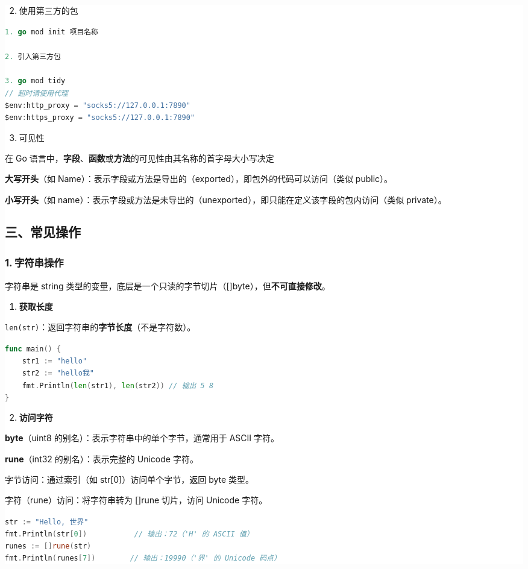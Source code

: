 2. 使用第三方的包

```go
1. go mod init 项目名称

2. 引入第三方包

3. go mod tidy
// 超时请使用代理
$env:http_proxy = "socks5://127.0.0.1:7890"
$env:https_proxy = "socks5://127.0.0.1:7890"
```

3. 可见性

在 Go 语言中，**字段**、**函数**或**方法**的可见性由其名称的首字母大小写决定

**大写开头**（如 Name）：表示字段或方法是导出的（exported），即包外的代码可以访问（类似 public）。

**小写开头**（如 name）：表示字段或方法是未导出的（unexported），即只能在定义该字段的包内访问（类似 private）。







## 三、常见操作

### 1. 字符串操作

字符串是 string 类型的变量，底层是一个只读的字节切片（[]byte），但**不可直接修改**。

1. **获取长度**

`len(str)`：返回字符串的**字节长度**（不是字符数）。

```go
func main() {
	str1 := "hello"
	str2 := "hello我"
	fmt.Println(len(str1), len(str2)) // 输出 5 8
}
```

2. **访问字符**

**byte**（uint8 的别名）：表示字符串中的单个字节，通常用于 ASCII 字符。

**rune**（int32 的别名）：表示完整的 Unicode 字符。

字节访问：通过索引（如 str[0]）访问单个字节，返回 byte 类型。

字符（rune）访问：将字符串转为 []rune 切片，访问 Unicode 字符。

```go
str := "Hello, 世界"
fmt.Println(str[0])           // 输出：72（'H' 的 ASCII 值）
runes := []rune(str)
fmt.Println(runes[7])        // 输出：19990（'界' 的 Unicode 码点）
```
